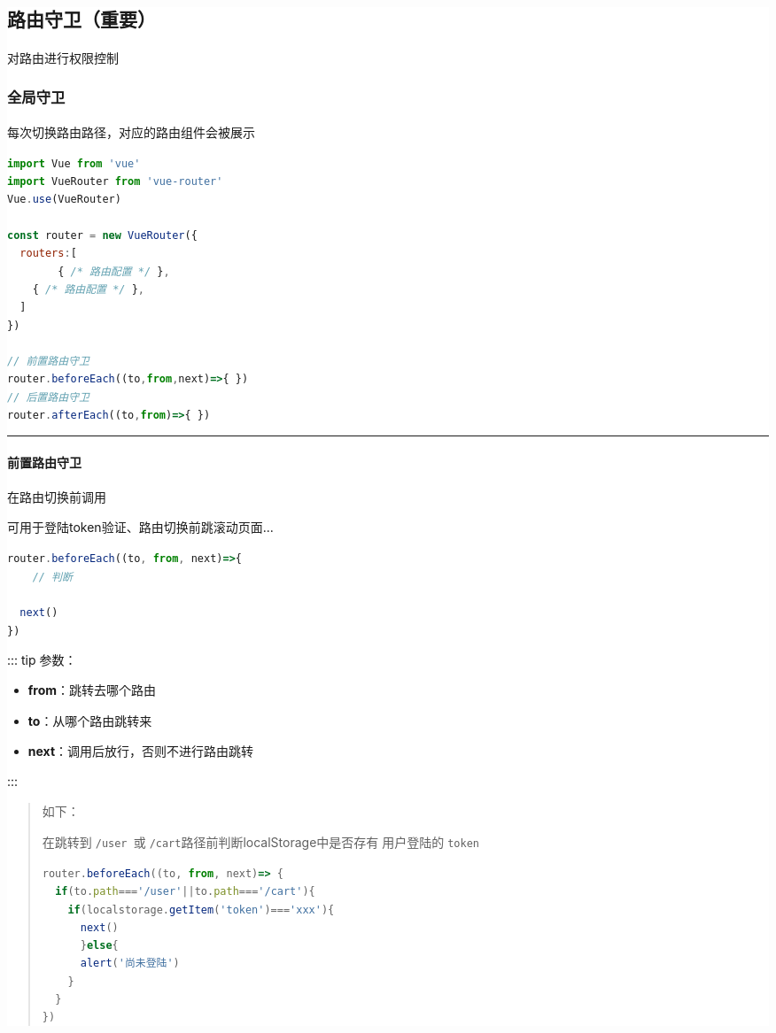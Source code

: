 ## 路由守卫（重要）

对路由进行权限控制



### 全局守卫

每次切换路由路径，对应的路由组件会被展示

```js
import Vue from 'vue'
import VueRouter from 'vue-router'
Vue.use(VueRouter)

const router = new VueRouter({
  routers:[
 		{ /* 路由配置 */ },
    { /* 路由配置 */ },
  ]
})
  
// 前置路由守卫
router.beforeEach((to,from,next)=>{ })
// 后置路由守卫
router.afterEach((to,from)=>{ })
```

---

#### 前置路由守卫

在路由切换前调用

可用于登陆token验证、路由切换前跳滚动页面...

```js
router.beforeEach((to, from, next)=>{
	// 判断
  
  next()
})
```
::: tip 参数：

- **from**：跳转去哪个路由

- **to**：从哪个路由跳转来

- **next**：调用后放行，否则不进行路由跳转

:::


> 如下：
>
> 在跳转到 `/user `或  `/cart`路径前判断localStorage中是否存有 用户登陆的 `token`
>
> ```js
> router.beforeEach((to, from, next)=> {
>   if(to.path==='/user'||to.path==='/cart'){
>     if(localstorage.getItem('token')==='xxx'){
>     	next()
>   	}else{
>       alert('尚未登陆')
>     }
>   }
> })
> ```
>